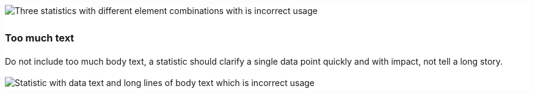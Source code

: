 <uxdot-example color-palette="lightest" width-adjustment="872px" danger>
  <img alt="Three statistics with different element combinations with is incorrect usage"
       src="../stat-best-practice-3.png"
       width="872"
       height="199">
</uxdot-example>

### Too much text

Do not include too much body text, a statistic should clarify a single data
point quickly and with impact, not tell a long story.

<uxdot-example color-palette="lightest" width-adjustment="476px" danger>
  <img alt="Statistic with data text and long lines of body text which is incorrect usage"
       src="../stat-best-practice-4.png"
       width="476"
       height="175">
</uxdot-example>
